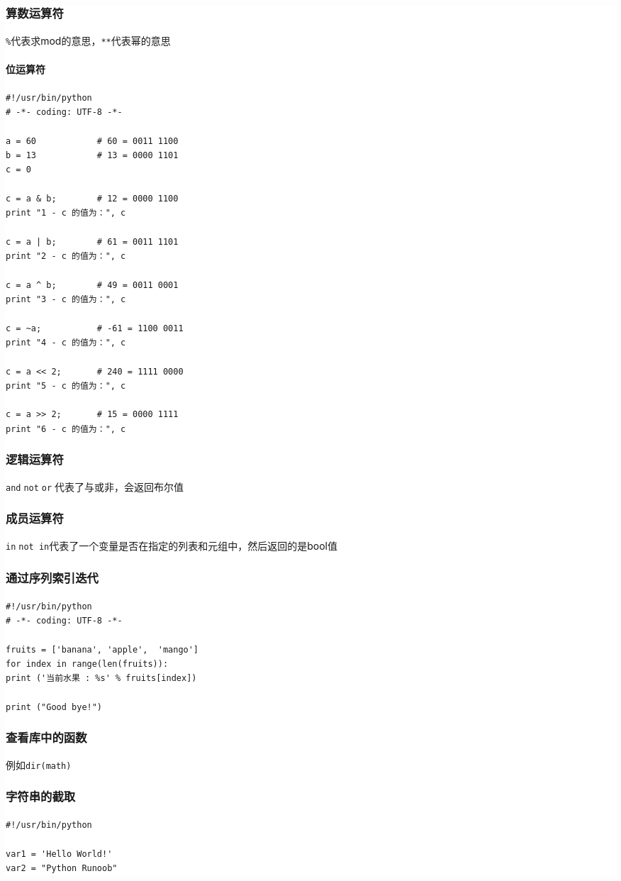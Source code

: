 ### 算数运算符
`%`代表求mod的意思，`**`代表幂的意思
#### 位运算符
    #!/usr/bin/python
    # -*- coding: UTF-8 -*-
    
    a = 60            # 60 = 0011 1100 
    b = 13            # 13 = 0000 1101 
    c = 0
    
    c = a & b;        # 12 = 0000 1100
    print "1 - c 的值为：", c
    
    c = a | b;        # 61 = 0011 1101 
    print "2 - c 的值为：", c
    
    c = a ^ b;        # 49 = 0011 0001
    print "3 - c 的值为：", c
    
    c = ~a;           # -61 = 1100 0011
    print "4 - c 的值为：", c
    
    c = a << 2;       # 240 = 1111 0000
    print "5 - c 的值为：", c
    
    c = a >> 2;       # 15 = 0000 1111
    print "6 - c 的值为：", c
### 逻辑运算符
`and` `not` `or`
代表了与或非，会返回布尔值

### 成员运算符
`in` `not in`代表了一个变量是否在指定的列表和元组中，然后返回的是bool值
### 通过序列索引迭代
    #!/usr/bin/python
    # -*- coding: UTF-8 -*-
    
    fruits = ['banana', 'apple',  'mango']
    for index in range(len(fruits)):
    print ('当前水果 : %s' % fruits[index])
    
    print ("Good bye!")
### 查看库中的函数
例如`dir(math)`
### 字符串的截取
    #!/usr/bin/python
    
    var1 = 'Hello World!'
    var2 = "Python Runoob"
    